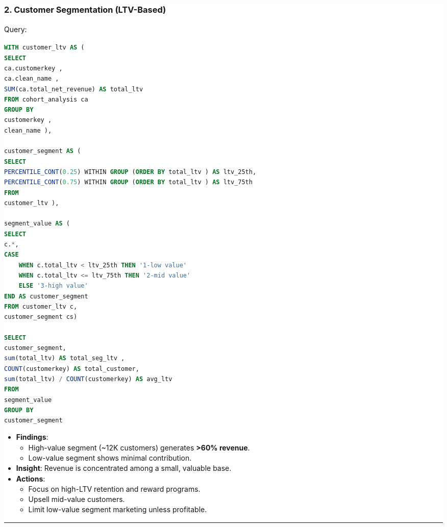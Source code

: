 

### 2. Customer Segmentation (LTV-Based)

Query:

```sql
WITH customer_ltv AS (
SELECT 
ca.customerkey ,
ca.clean_name ,
SUM(ca.total_net_revenue) AS total_ltv
FROM cohort_analysis ca 
GROUP BY 
customerkey ,
clean_name ),

customer_segment AS (
SELECT 
PERCENTILE_CONT(0.25) WITHIN GROUP (ORDER BY total_ltv ) AS ltv_25th,
PERCENTILE_CONT(0.75) WITHIN GROUP (ORDER BY total_ltv ) AS ltv_75th
FROM 
customer_ltv ),

segment_value AS (
SELECT 
c.*,
CASE 
	WHEN c.total_ltv < ltv_25th THEN '1-low value'
	WHEN c.total_ltv <= ltv_75th THEN '2-mid value' 
	ELSE '3-high value'
END AS customer_segment
FROM customer_ltv c,
customer_segment cs)

SELECT 
customer_segment,
sum(total_ltv) AS total_seg_ltv ,
COUNT(customerkey) AS total_customer,
sum(total_ltv) / COUNT(customerkey) AS avg_ltv
FROM
segment_value 
GROUP BY 
customer_segment

```

- **Findings**:
  - High-value segment (~12K customers) generates **>60% revenue**.
  - Low-value segment shows minimal contribution.
- **Insight**: Revenue is concentrated among a small, valuable base.
- **Actions**:
  - Focus on high-LTV retention and reward programs.
  - Upsell mid-value customers.
  - Limit low-value segment marketing unless profitable.

---